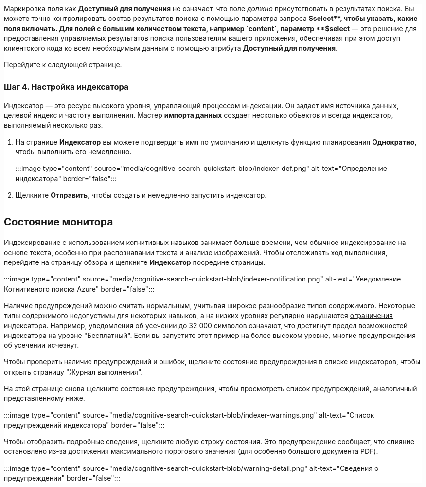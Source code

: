 Маркировка поля как **Доступный для получения** не означает, что поле *должно* присутствовать в результатах поиска. Вы можете точно контролировать состав результатов поиска с помощью параметра запроса **$select**, чтобы указать, какие поля включать. Для полей с большим количеством текста, например `content`, параметр **$select** — это решение для предоставления управляемых результатов поиска пользователям вашего приложения, обеспечивая при этом доступ клиентского кода ко всем необходимым данным с помощью атрибута **Доступный для получения**.
  
Перейдите к следующей странице.

### <a name="step-4---configure-the-indexer"></a>Шаг 4. Настройка индексатора

Индексатор — это ресурс высокого уровня, управляющий процессом индексации. Он задает имя источника данных, целевой индекс и частоту выполнения. Мастер **импорта данных** создает несколько объектов и всегда индексатор, выполняемый несколько раз.

1. На странице **Индексатор** вы можете подтвердить имя по умолчанию и щелкнуть функцию планирования **Однократно**, чтобы выполнить его немедленно. 

   :::image type="content" source="media/cognitive-search-quickstart-blob/indexer-def.png" alt-text="Определение индексатора" border="false":::

1. Щелкните **Отправить**, чтобы создать и немедленно запустить индексатор.

## <a name="monitor-status"></a>Состояние монитора

Индексирование с использованием когнитивных навыков занимает больше времени, чем обычное индексирование на основе текста, особенно при распознавании текста и анализе изображений. Чтобы отслеживать ход выполнения, перейдите на страницу обзора и щелкните **Индексатор** посредине страницы.

  :::image type="content" source="media/cognitive-search-quickstart-blob/indexer-notification.png" alt-text="Уведомление Когнитивного поиска Azure" border="false":::

Наличие предупреждений можно считать нормальным, учитывая широкое разнообразие типов содержимого. Некоторые типы содержимого недопустимы для некоторых навыков, а на низких уровнях регулярно нарушаются [ограничения индексатора](search-limits-quotas-capacity.md#indexer-limits). Например, уведомления об усечении до 32 000 символов означают, что достигнут предел возможностей индексатора на уровне "Бесплатный". Если вы запустите этот пример на более высоком уровне, многие предупреждения об усечении исчезнут.

Чтобы проверить наличие предупреждений и ошибок, щелкните состояние предупреждения в списке индексаторов, чтобы открыть страницу "Журнал выполнения".

На этой странице снова щелкните состояние предупреждения, чтобы просмотреть список предупреждений, аналогичный представленному ниже. 

  :::image type="content" source="media/cognitive-search-quickstart-blob/indexer-warnings.png" alt-text="Список предупреждений индексатора" border="false":::

Чтобы отобразить подробные сведения, щелкните любую строку состояния. Это предупреждение сообщает, что слияние остановлено из-за достижения максимального порогового значения (для особенно большого документа PDF).

  :::image type="content" source="media/cognitive-search-quickstart-blob/warning-detail.png" alt-text="Сведения о предупреждении" border="false":::
